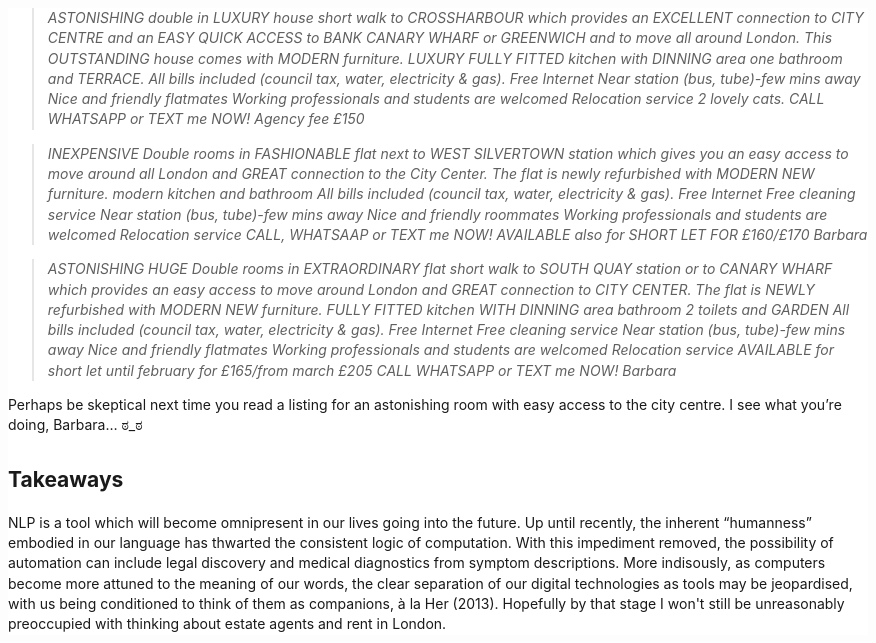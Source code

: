 > _ASTONISHING double in LUXURY house short walk to CROSSHARBOUR which provides an EXCELLENT connection to CITY CENTRE and an EASY QUICK ACCESS to BANK CANARY WHARF or GREENWICH and to move all around London. This OUTSTANDING house comes with MODERN furniture. LUXURY FULLY FITTED kitchen with DINNING area one bathroom and TERRACE. All bills included (council tax, water, electricity & gas). Free Internet Near station (bus, tube)-few mins away Nice and friendly flatmates Working professionals and students are welcomed Relocation service 2 lovely cats. CALL WHATSAPP or TEXT me NOW! Agency fee £150_

> _INEXPENSIVE Double rooms in FASHIONABLE flat next to WEST SILVERTOWN station which gives you an easy access to move around all London and GREAT connection to the City Center. The flat is newly refurbished with MODERN NEW furniture. modern kitchen and bathroom All bills included (council tax, water, electricity & gas). Free Internet Free cleaning service Near station (bus, tube)-few mins away Nice and friendly roommates Working professionals and students are welcomed Relocation service CALL, WHATSAAP or TEXT me NOW! AVAILABLE also for SHORT LET FOR £160/£170 Barbara_

> _ASTONISHING HUGE Double rooms in EXTRAORDINARY flat short walk to SOUTH QUAY station or to CANARY WHARF which provides an easy access to move around London and GREAT connection to CITY CENTER. The flat is NEWLY refurbished with MODERN NEW furniture. FULLY FITTED kitchen WITH DINNING area bathroom 2 toilets and GARDEN All bills included (council tax, water, electricity & gas). Free Internet Free cleaning service Near station (bus, tube)-few mins away Nice and friendly flatmates Working professionals and students are welcomed Relocation service AVAILABLE for short let until february for £165/from march £205 CALL WHATSAPP or TEXT me NOW! Barbara_

Perhaps be skeptical next time you read a listing for an astonishing room with easy access to the city centre. I see what you’re doing, Barbara… ಠ_ಠ

## Takeaways
NLP is a tool which will become omnipresent in our lives going into the future. Up until recently, the inherent “humanness” embodied in our language has thwarted the consistent logic of computation. With this impediment removed, the possibility of automation can include legal discovery and medical diagnostics from symptom descriptions. More indisously, as computers become more attuned to the meaning of our words, the clear separation of our digital technologies as tools may be jeopardised, with us being conditioned to think of them as companions, à la Her (2013). Hopefully by that stage I won't still be unreasonably preoccupied with thinking about estate agents and rent in London.